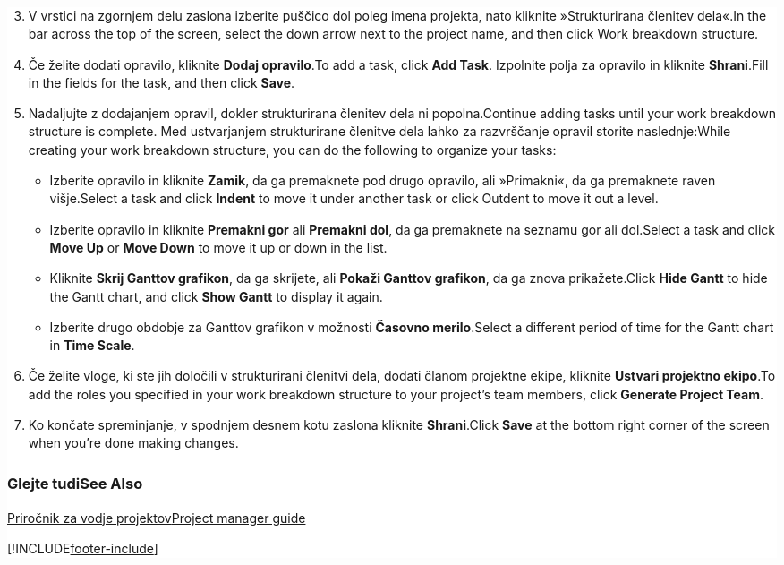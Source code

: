 3.  <span data-ttu-id="c7cf8-197">V vrstici na zgornjem delu zaslona izberite puščico dol poleg imena projekta, nato kliknite »Strukturirana členitev dela«.</span><span class="sxs-lookup"><span data-stu-id="c7cf8-197">In the bar across the top of the screen, select the down arrow next to the project name, and then click Work breakdown structure.</span></span>  
  
4.  <span data-ttu-id="c7cf8-198">Če želite dodati opravilo, kliknite **Dodaj opravilo**.</span><span class="sxs-lookup"><span data-stu-id="c7cf8-198">To add a task, click **Add Task**.</span></span> <span data-ttu-id="c7cf8-199">Izpolnite polja za opravilo in kliknite **Shrani**.</span><span class="sxs-lookup"><span data-stu-id="c7cf8-199">Fill in the fields for the task, and then click **Save**.</span></span>  
  
5.  <span data-ttu-id="c7cf8-200">Nadaljujte z dodajanjem opravil, dokler strukturirana členitev dela ni popolna.</span><span class="sxs-lookup"><span data-stu-id="c7cf8-200">Continue adding tasks until your work breakdown structure is complete.</span></span> <span data-ttu-id="c7cf8-201">Med ustvarjanjem strukturirane členitve dela lahko za razvrščanje opravil storite naslednje:</span><span class="sxs-lookup"><span data-stu-id="c7cf8-201">While creating your work breakdown structure, you can do the following to organize your tasks:</span></span>  
  
    -   <span data-ttu-id="c7cf8-202">Izberite opravilo in kliknite **Zamik**, da ga premaknete pod drugo opravilo, ali »Primakni«, da ga premaknete raven višje.</span><span class="sxs-lookup"><span data-stu-id="c7cf8-202">Select a task and click **Indent** to move it under another task or click Outdent to move it out a level.</span></span>  
  
    -   <span data-ttu-id="c7cf8-203">Izberite opravilo in kliknite **Premakni gor** ali **Premakni dol**, da ga premaknete na seznamu gor ali dol.</span><span class="sxs-lookup"><span data-stu-id="c7cf8-203">Select a task and click **Move Up** or **Move Down** to move it up or down in the list.</span></span>  
  
    -   <span data-ttu-id="c7cf8-204">Kliknite **Skrij Ganttov grafikon**, da ga skrijete, ali **Pokaži Ganttov grafikon**, da ga znova prikažete.</span><span class="sxs-lookup"><span data-stu-id="c7cf8-204">Click **Hide Gantt** to hide the Gantt chart, and click **Show Gantt** to display it again.</span></span>  
  
    -   <span data-ttu-id="c7cf8-205">Izberite drugo obdobje za Ganttov grafikon v možnosti **Časovno merilo**.</span><span class="sxs-lookup"><span data-stu-id="c7cf8-205">Select a different period of time for the Gantt chart in **Time Scale**.</span></span>  
  
6.  <span data-ttu-id="c7cf8-206">Če želite vloge, ki ste jih določili v strukturirani členitvi dela, dodati članom projektne ekipe, kliknite **Ustvari projektno ekipo**.</span><span class="sxs-lookup"><span data-stu-id="c7cf8-206">To add the roles you specified in your work breakdown structure to your project’s team members, click **Generate Project Team**.</span></span>  
  
7.  <span data-ttu-id="c7cf8-207">Ko končate spreminjanje, v spodnjem desnem kotu zaslona kliknite **Shrani**.</span><span class="sxs-lookup"><span data-stu-id="c7cf8-207">Click **Save** at the bottom right corner of the screen when you’re done making changes.</span></span>  
  
### <a name="see-also"></a><span data-ttu-id="c7cf8-208">Glejte tudi</span><span class="sxs-lookup"><span data-stu-id="c7cf8-208">See Also</span></span>  
 [<span data-ttu-id="c7cf8-209">Priročnik za vodje projektov</span><span class="sxs-lookup"><span data-stu-id="c7cf8-209">Project manager guide</span></span>](../psa/project-manager-guide.md)


[!INCLUDE[footer-include](../includes/footer-banner.md)]